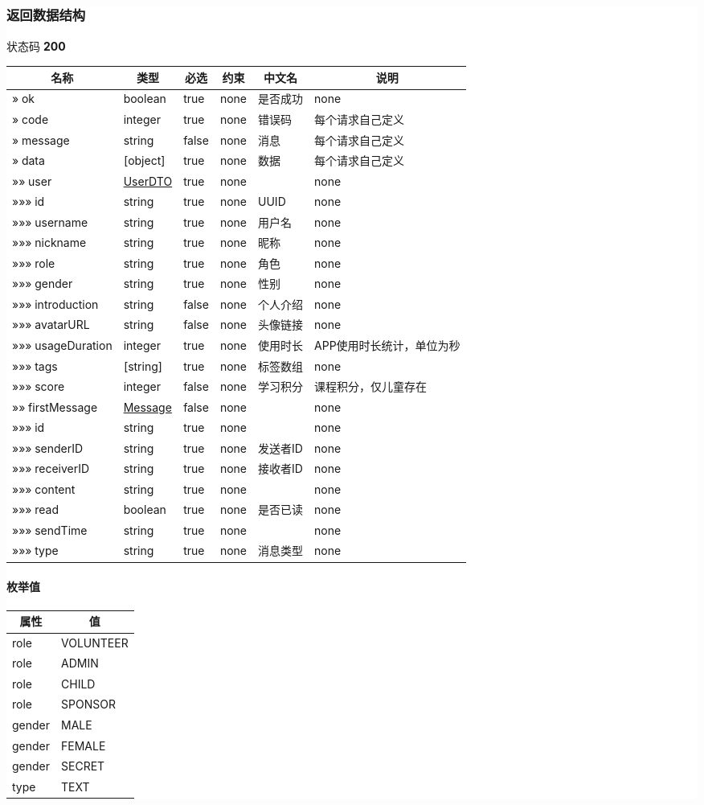 ### 返回数据结构

状态码 **200**

|名称|类型|必选|约束|中文名|说明|
|---|---|---|---|---|---|
|» ok|boolean|true|none|是否成功|none|
|» code|integer|true|none|错误码|每个请求自己定义|
|» message|string|false|none|消息|每个请求自己定义|
|» data|[object]|true|none|数据|每个请求自己定义|
|»» user|[UserDTO](#schemauserdto)|true|none||none|
|»»» id|string|true|none|UUID|none|
|»»» username|string|true|none|用户名|none|
|»»» nickname|string|true|none|昵称|none|
|»»» role|string|true|none|角色|none|
|»»» gender|string|true|none|性别|none|
|»»» introduction|string|false|none|个人介绍|none|
|»»» avatarURL|string|false|none|头像链接|none|
|»»» usageDuration|integer|true|none|使用时长|APP使用时长统计，单位为秒|
|»»» tags|[string]|true|none|标签数组|none|
|»»» score|integer|false|none|学习积分|课程积分，仅儿童存在|
|»» firstMessage|[Message](#schemamessage)|false|none||none|
|»»» id|string|true|none||none|
|»»» senderID|string|true|none|发送者ID|none|
|»»» receiverID|string|true|none|接收者ID|none|
|»»» content|string|true|none||none|
|»»» read|boolean|true|none|是否已读|none|
|»»» sendTime|string|true|none||none|
|»»» type|string|true|none|消息类型|none|

#### 枚举值

|属性|值|
|---|---|
|role|VOLUNTEER|
|role|ADMIN|
|role|CHILD|
|role|SPONSOR|
|gender|MALE|
|gender|FEMALE|
|gender|SECRET|
|type|TEXT|
